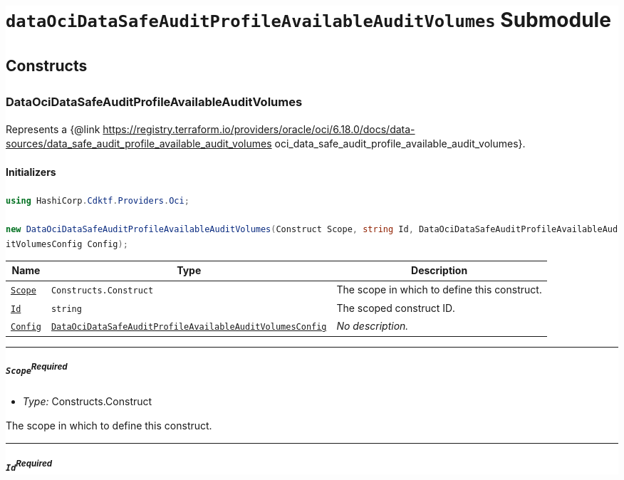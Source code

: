 # `dataOciDataSafeAuditProfileAvailableAuditVolumes` Submodule <a name="`dataOciDataSafeAuditProfileAvailableAuditVolumes` Submodule" id="rhizo-co-terraform-provider-oci.dataOciDataSafeAuditProfileAvailableAuditVolumes"></a>

## Constructs <a name="Constructs" id="Constructs"></a>

### DataOciDataSafeAuditProfileAvailableAuditVolumes <a name="DataOciDataSafeAuditProfileAvailableAuditVolumes" id="rhizo-co-terraform-provider-oci.dataOciDataSafeAuditProfileAvailableAuditVolumes.DataOciDataSafeAuditProfileAvailableAuditVolumes"></a>

Represents a {@link https://registry.terraform.io/providers/oracle/oci/6.18.0/docs/data-sources/data_safe_audit_profile_available_audit_volumes oci_data_safe_audit_profile_available_audit_volumes}.

#### Initializers <a name="Initializers" id="rhizo-co-terraform-provider-oci.dataOciDataSafeAuditProfileAvailableAuditVolumes.DataOciDataSafeAuditProfileAvailableAuditVolumes.Initializer"></a>

```csharp
using HashiCorp.Cdktf.Providers.Oci;

new DataOciDataSafeAuditProfileAvailableAuditVolumes(Construct Scope, string Id, DataOciDataSafeAuditProfileAvailableAuditVolumesConfig Config);
```

| **Name** | **Type** | **Description** |
| --- | --- | --- |
| <code><a href="#rhizo-co-terraform-provider-oci.dataOciDataSafeAuditProfileAvailableAuditVolumes.DataOciDataSafeAuditProfileAvailableAuditVolumes.Initializer.parameter.scope">Scope</a></code> | <code>Constructs.Construct</code> | The scope in which to define this construct. |
| <code><a href="#rhizo-co-terraform-provider-oci.dataOciDataSafeAuditProfileAvailableAuditVolumes.DataOciDataSafeAuditProfileAvailableAuditVolumes.Initializer.parameter.id">Id</a></code> | <code>string</code> | The scoped construct ID. |
| <code><a href="#rhizo-co-terraform-provider-oci.dataOciDataSafeAuditProfileAvailableAuditVolumes.DataOciDataSafeAuditProfileAvailableAuditVolumes.Initializer.parameter.config">Config</a></code> | <code><a href="#rhizo-co-terraform-provider-oci.dataOciDataSafeAuditProfileAvailableAuditVolumes.DataOciDataSafeAuditProfileAvailableAuditVolumesConfig">DataOciDataSafeAuditProfileAvailableAuditVolumesConfig</a></code> | *No description.* |

---

##### `Scope`<sup>Required</sup> <a name="Scope" id="rhizo-co-terraform-provider-oci.dataOciDataSafeAuditProfileAvailableAuditVolumes.DataOciDataSafeAuditProfileAvailableAuditVolumes.Initializer.parameter.scope"></a>

- *Type:* Constructs.Construct

The scope in which to define this construct.

---

##### `Id`<sup>Required</sup> <a name="Id" id="rhizo-co-terraform-provider-oci.dataOciDataSafeAuditProfileAvailableAuditVolumes.DataOciDataSafeAuditProfileAvailableAuditVolumes.Initializer.parameter.id"></a>
